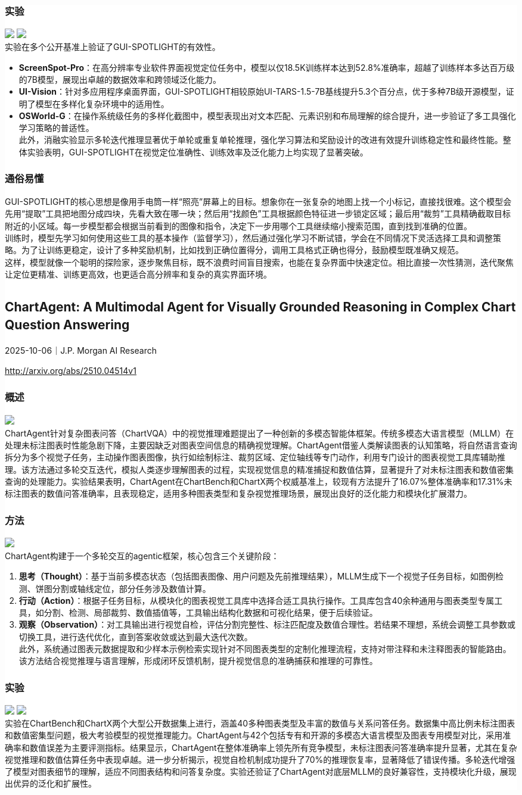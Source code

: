### 实验 
![](http://www.huyaoqi.ip-ddns.com:83/C%3A/Users/13756/Documents/GitHub/paper_daily_format/paper_daily_back_flask/result/2025-10-10/172.jpg) 
![](http://www.huyaoqi.ip-ddns.com:83/C%3A/Users/13756/Documents/GitHub/paper_daily_format/paper_daily_back_flask/result/2025-10-10/173.jpg)  
实验在多个公开基准上验证了GUI-SPOTLIGHT的有效性。  
- **ScreenSpot-Pro**：在高分辨率专业软件界面视觉定位任务中，模型以仅18.5K训练样本达到52.8%准确率，超越了训练样本多达百万级的7B模型，展现出卓越的数据效率和跨领域泛化能力。  
- **UI-Vision**：针对多应用程序桌面界面，GUI-SPOTLIGHT相较原始UI-TARS-1.5-7B基线提升5.3个百分点，优于多种7B级开源模型，证明了模型在多样化复杂环境中的适用性。  
- **OSWorld-G**：在操作系统级任务的多样化截图中，模型表现出对文本匹配、元素识别和布局理解的综合提升，进一步验证了多工具强化学习策略的普适性。  
此外，消融实验显示多轮迭代推理显著优于单轮或重复单轮推理，强化学习算法和奖励设计的改进有效提升训练稳定性和最终性能。整体实验表明，GUI-SPOTLIGHT在视觉定位准确性、训练效率及泛化能力上均实现了显著突破。  

### 通俗易懂  
GUI-SPOTLIGHT的核心思想是像用手电筒一样“照亮”屏幕上的目标。想象你在一张复杂的地图上找一个小标记，直接找很难。这个模型会先用“提取”工具把地图分成四块，先看大致在哪一块；然后用“找颜色”工具根据颜色特征进一步锁定区域；最后用“裁剪”工具精确截取目标附近的小区域。每一步模型都会根据当前看到的图像和指令，决定下一步用哪个工具继续缩小搜索范围，直到找到准确的位置。  
训练时，模型先学习如何使用这些工具的基本操作（监督学习），然后通过强化学习不断试错，学会在不同情况下灵活选择工具和调整策略。为了让训练更稳定，设计了多种奖励机制，比如找到正确位置得分，调用工具格式正确也得分，鼓励模型既准确又规范。  
这样，模型就像一个聪明的探险家，逐步聚焦目标，既不浪费时间盲目搜索，也能在复杂界面中快速定位。相比直接一次性猜测，迭代聚焦让定位更精准、训练更高效，也更适合高分辨率和复杂的真实界面环境。 
## ChartAgent: A Multimodal Agent for Visually Grounded Reasoning in Complex Chart Question Answering 
2025-10-06｜J.P. Morgan AI Research 

<u>http://arxiv.org/abs/2510.04514v1</u>  
### 概述 
![](http://www.huyaoqi.ip-ddns.com:83/C%3A/Users/13756/Documents/GitHub/paper_daily_format/paper_daily_back_flask/result/2025-10-10/174.jpg)  
ChartAgent针对复杂图表问答（ChartVQA）中的视觉推理难题提出了一种创新的多模态智能体框架。传统多模态大语言模型（MLLM）在处理未标注图表时性能急剧下降，主要因缺乏对图表空间信息的精确视觉理解。ChartAgent借鉴人类解读图表的认知策略，将自然语言查询拆分为多个视觉子任务，主动操作图表图像，执行如绘制标注、裁剪区域、定位轴线等专门动作，利用专门设计的图表视觉工具库辅助推理。该方法通过多轮交互迭代，模拟人类逐步理解图表的过程，实现视觉信息的精准捕捉和数值估算，显著提升了对未标注图表和数值密集查询的处理能力。实验结果表明，ChartAgent在ChartBench和ChartX两个权威基准上，较现有方法提升了16.07%整体准确率和17.31%未标注图表的数值问答准确率，且表现稳定，适用多种图表类型和复杂视觉推理场景，展现出良好的泛化能力和模块化扩展潜力。

### 方法 
![](http://www.huyaoqi.ip-ddns.com:83/C%3A/Users/13756/Documents/GitHub/paper_daily_format/paper_daily_back_flask/result/2025-10-10/175.jpg)  
ChartAgent构建于一个多轮交互的agentic框架，核心包含三个关键阶段：  

1. **思考（Thought）**：基于当前多模态状态（包括图表图像、用户问题及先前推理结果），MLLM生成下一个视觉子任务目标，如图例检测、饼图分割或轴线定位，部分任务涉及数值计算。  
2. **行动（Action）**：根据子任务目标，从模块化的图表视觉工具库中选择合适工具执行操作。工具库包含40余种通用与图表类型专属工具，如分割、检测、局部裁剪、数值插值等，工具输出结构化数据和可视化结果，便于后续验证。  
3. **观察（Observation）**：对工具输出进行视觉自检，评估分割完整性、标注匹配度及数值合理性。若结果不理想，系统会调整工具参数或切换工具，进行迭代优化，直到答案收敛或达到最大迭代次数。  
此外，系统通过图表元数据提取和少样本示例检索实现针对不同图表类型的定制化推理流程，支持对带注释和未注释图表的智能路由。该方法结合视觉推理与语言理解，形成闭环反馈机制，提升视觉信息的准确捕获和推理的可靠性。

### 实验 
![](http://www.huyaoqi.ip-ddns.com:83/C%3A/Users/13756/Documents/GitHub/paper_daily_format/paper_daily_back_flask/result/2025-10-10/176.jpg) 
![](http://www.huyaoqi.ip-ddns.com:83/C%3A/Users/13756/Documents/GitHub/paper_daily_format/paper_daily_back_flask/result/2025-10-10/177.jpg)  
实验在ChartBench和ChartX两个大型公开数据集上进行，涵盖40多种图表类型及丰富的数值与关系问答任务。数据集中高比例未标注图表和数值密集型问题，极大考验模型的视觉推理能力。ChartAgent与42个包括专有和开源的多模态大语言模型及图表专用模型对比，采用准确率和数值误差为主要评测指标。结果显示，ChartAgent在整体准确率上领先所有竞争模型，未标注图表问答准确率提升显著，尤其在复杂视觉推理和数值估算任务中表现卓越。进一步分析揭示，视觉自检机制成功提升了70%的推理恢复率，显著降低了错误传播。多轮迭代增强了模型对图表细节的理解，适应不同图表结构和问答复杂度。实验还验证了ChartAgent对底层MLLM的良好兼容性，支持模块化升级，展现出优异的泛化和扩展性。
